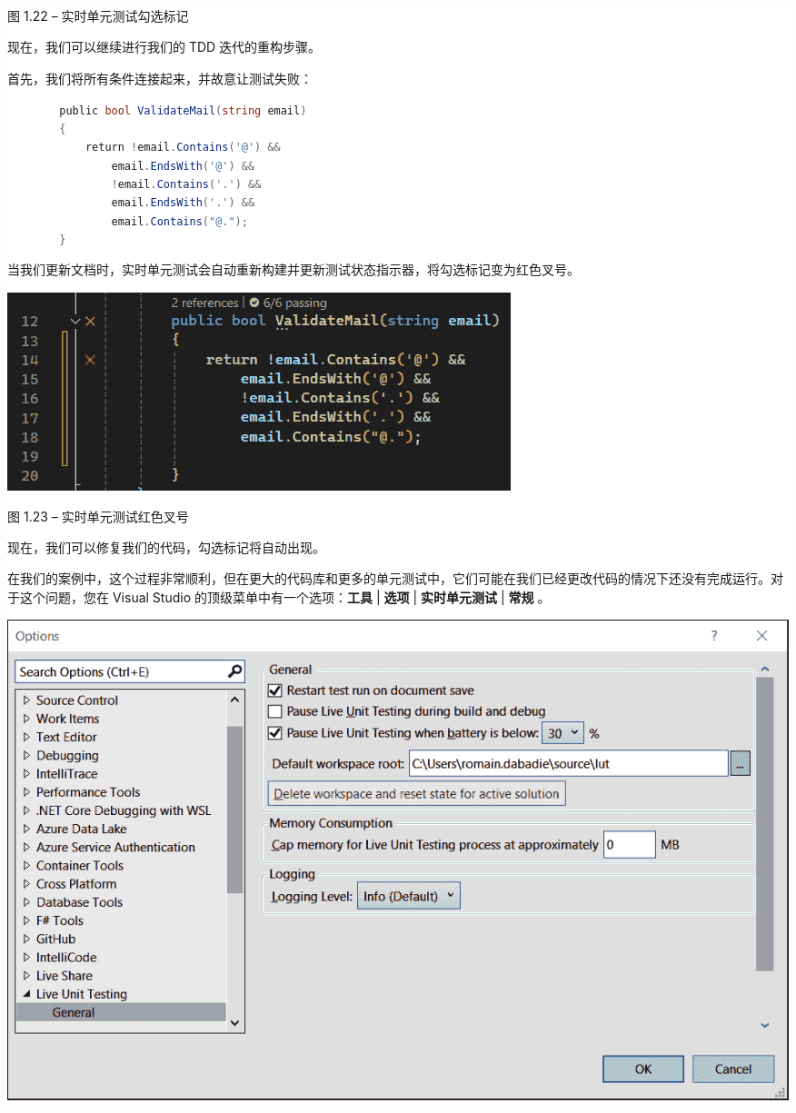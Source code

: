 图 1.22 – 实时单元测试勾选标记

现在，我们可以继续进行我们的 TDD 迭代的重构步骤。

首先，我们将所有条件连接起来，并故意让测试失败：

```cs
        public bool ValidateMail(string email)
        {
            return !email.Contains('@') &&
                email.EndsWith('@') &&
                !email.Contains('.') &&
                email.EndsWith('.') &&
                email.Contains("@.");
        }
```

当我们更新文档时，实时单元测试会自动重新构建并更新测试状态指示器，将勾选标记变为红色叉号。

![图 1.23 – 实时单元测试红色叉号](img/B22218_01_23.jpg)

图 1.23 – 实时单元测试红色叉号

现在，我们可以修复我们的代码，勾选标记将自动出现。

在我们的案例中，这个过程非常顺利，但在更大的代码库和更多的单元测试中，它们可能在我们已经更改代码的情况下还没有完成运行。对于这个问题，您在 Visual Studio 的顶级菜单中有一个选项：**工具** | **选项** | **实时单元测试** | **常规** 。

![图 1.24 – 额外配置 – 实时单元测试](img/B22218_01_24.jpg)
